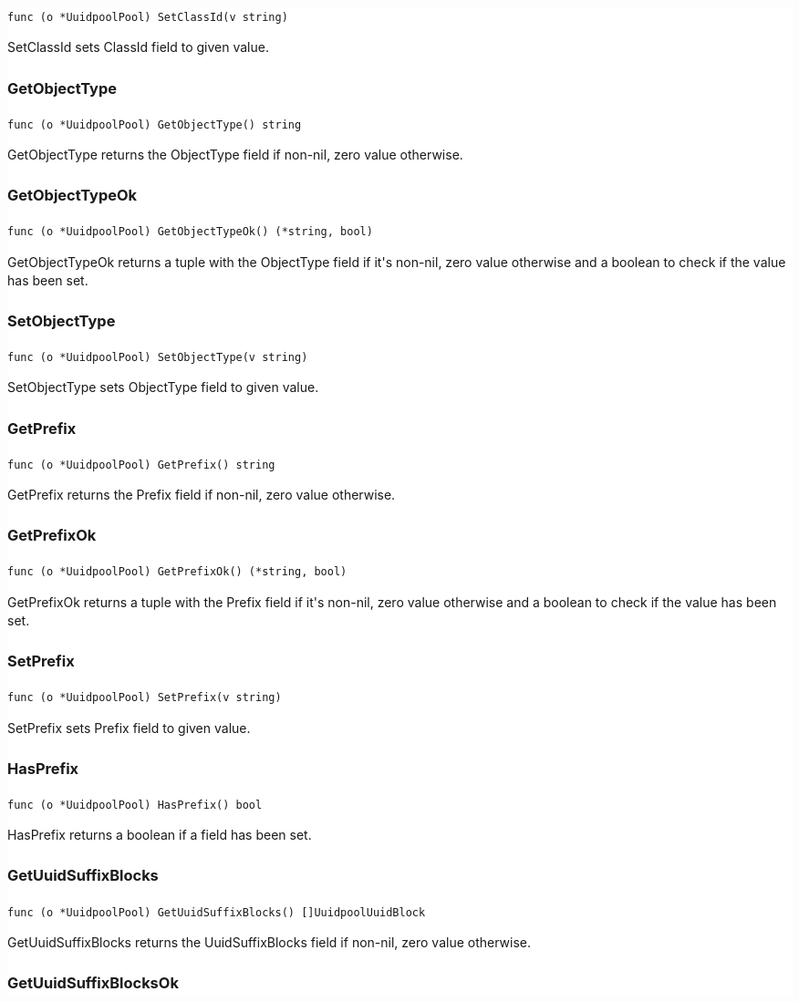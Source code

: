 `func (o *UuidpoolPool) SetClassId(v string)`

SetClassId sets ClassId field to given value.


### GetObjectType

`func (o *UuidpoolPool) GetObjectType() string`

GetObjectType returns the ObjectType field if non-nil, zero value otherwise.

### GetObjectTypeOk

`func (o *UuidpoolPool) GetObjectTypeOk() (*string, bool)`

GetObjectTypeOk returns a tuple with the ObjectType field if it's non-nil, zero value otherwise
and a boolean to check if the value has been set.

### SetObjectType

`func (o *UuidpoolPool) SetObjectType(v string)`

SetObjectType sets ObjectType field to given value.


### GetPrefix

`func (o *UuidpoolPool) GetPrefix() string`

GetPrefix returns the Prefix field if non-nil, zero value otherwise.

### GetPrefixOk

`func (o *UuidpoolPool) GetPrefixOk() (*string, bool)`

GetPrefixOk returns a tuple with the Prefix field if it's non-nil, zero value otherwise
and a boolean to check if the value has been set.

### SetPrefix

`func (o *UuidpoolPool) SetPrefix(v string)`

SetPrefix sets Prefix field to given value.

### HasPrefix

`func (o *UuidpoolPool) HasPrefix() bool`

HasPrefix returns a boolean if a field has been set.

### GetUuidSuffixBlocks

`func (o *UuidpoolPool) GetUuidSuffixBlocks() []UuidpoolUuidBlock`

GetUuidSuffixBlocks returns the UuidSuffixBlocks field if non-nil, zero value otherwise.

### GetUuidSuffixBlocksOk
